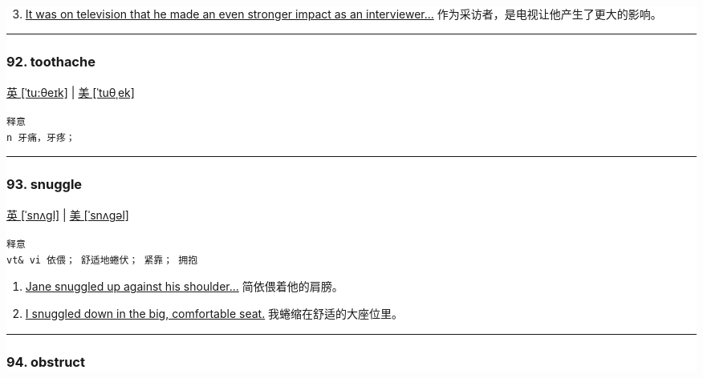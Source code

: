 3. [It was on television that he made an even stronger impact as an interviewer...](http://res-tts.iciba.com/tts_dj/c/9/0/c90de9ef979540a28593fc83cfef9f4b.mp3)
作为采访者，是电视让他产生了更大的影响。

---
### 92. toothache
[英 [ˈtu:θeɪk]](http://res.iciba.com/resource/amp3/oxford/0/2e/3d/2e3d98a384c9af1afb9ed187448ff6ea.mp3) | [美 [ˈtuθˌek]](http://res.iciba.com/resource/amp3/1/0/5a/03/5a032d8c8b29125c4f920ac7ddbcdc0e.mp3)

```
释意
n 牙痛，牙疼；
```
---
### 93. snuggle
[英 [ˈsnʌgl]](http://res.iciba.com/resource/amp3/oxford/0/09/c1/09c1f6e383912230fb18e2e95192c010.mp3) | [美 [ˈsnʌɡəl]](http://res.iciba.com/resource/amp3/1/0/99/31/9931038bfc43fa71e0128443ecb1bb55.mp3)

```
释意
vt& vi 依偎； 舒适地蜷伏； 紧靠； 拥抱
```
1. [Jane snuggled up against his shoulder...](http://res-tts.iciba.com/tts_dj/f/4/8/f488366e8874c4d28e18d654acf250b4.mp3)
简依偎着他的肩膀。

2. [I snuggled down in the big, comfortable seat.](http://res-tts.iciba.com/tts_dj/d/8/9/d89122755ed6c2057b2561acf588ae53.mp3)
我蜷缩在舒适的大座位里。

---
### 94. obstruct
